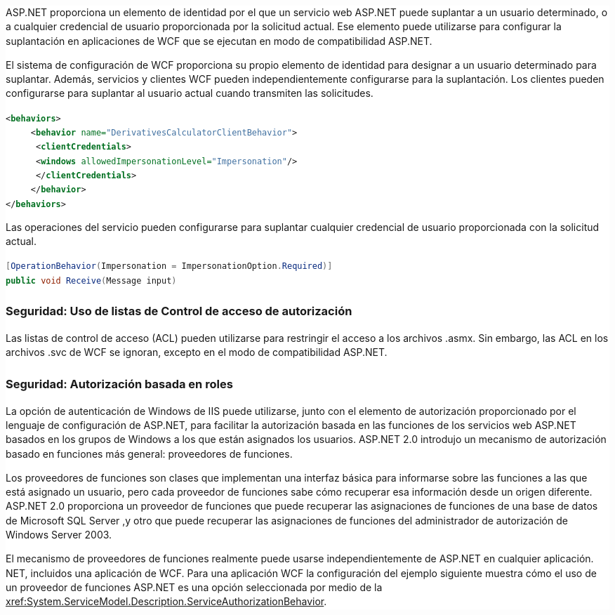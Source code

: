 ASP.NET proporciona un elemento de identidad por el que un servicio web ASP.NET puede suplantar a un usuario determinado, o a cualquier credencial de usuario proporcionada por la solicitud actual. Ese elemento puede utilizarse para configurar la suplantación en aplicaciones de WCF que se ejecutan en modo de compatibilidad ASP.NET.

El sistema de configuración de WCF proporciona su propio elemento de identidad para designar a un usuario determinado para suplantar. Además, servicios y clientes WCF pueden independientemente configurarse para la suplantación. Los clientes pueden configurarse para suplantar al usuario actual cuando transmiten las solicitudes.

```xml
<behaviors>
     <behavior name="DerivativesCalculatorClientBehavior">
      <clientCredentials>
      <windows allowedImpersonationLevel="Impersonation"/>
      </clientCredentials>
     </behavior>
</behaviors>
```

Las operaciones del servicio pueden configurarse para suplantar cualquier credencial de usuario proporcionada con la solicitud actual.

```csharp
[OperationBehavior(Impersonation = ImpersonationOption.Required)]
public void Receive(Message input)
```

### <a name="security-authorization-using-access-control-lists"></a>Seguridad: Uso de listas de Control de acceso de autorización

Las listas de control de acceso (ACL) pueden utilizarse para restringir el acceso a los archivos .asmx. Sin embargo, las ACL en los archivos .svc de WCF se ignoran, excepto en el modo de compatibilidad ASP.NET.

### <a name="security-role-based-authorization"></a>Seguridad: Autorización basada en roles

La opción de autenticación de Windows de IIS puede utilizarse, junto con el elemento de autorización proporcionado por el lenguaje de configuración de ASP.NET, para facilitar la autorización basada en las funciones de los servicios web ASP.NET basados en los grupos de Windows a los que están asignados los usuarios. ASP.NET 2.0 introdujo un mecanismo de autorización basado en funciones más general: proveedores de funciones.

Los proveedores de funciones son clases que implementan una interfaz básica para informarse sobre las funciones a las que está asignado un usuario, pero cada proveedor de funciones sabe cómo recuperar esa información desde un origen diferente. ASP.NET 2.0 proporciona un proveedor de funciones que puede recuperar las asignaciones de funciones de una base de datos de Microsoft SQL Server ,y otro que puede recuperar las asignaciones de funciones del administrador de autorización de Windows Server 2003.

El mecanismo de proveedores de funciones realmente puede usarse independientemente de ASP.NET en cualquier aplicación. NET, incluidos una aplicación de WCF. Para una aplicación WCF la configuración del ejemplo siguiente muestra cómo el uso de un proveedor de funciones ASP.NET es una opción seleccionada por medio de la <xref:System.ServiceModel.Description.ServiceAuthorizationBehavior>.
